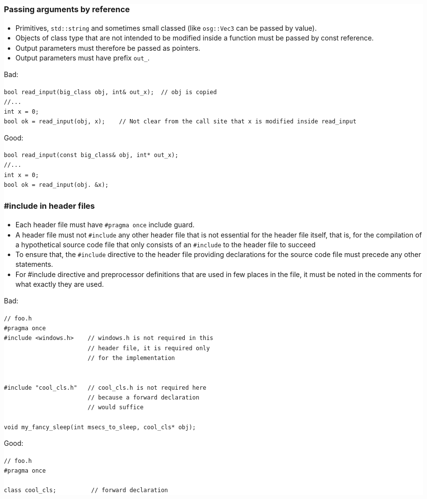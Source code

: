 ### Passing arguments by reference ###

* Primitives, `std::string` and sometimes small classed (like `osg::Vec3` can be passed by value).
* Objects of class type that are not intended to be modified inside a function must be passed by const reference.
* Output parameters must therefore be passed as pointers.
* Output parameters must have prefix `out_`.

Bad:

    bool read_input(big_class obj, int& out_x);  // obj is copied
    //...
    int x = 0;
    bool ok = read_input(obj, x);    // Not clear from the call site that x is modified inside read_input

Good:

    bool read_input(const big_class& obj, int* out_x);
    //...
    int x = 0;
    bool ok = read_input(obj. &x);
    


### #include in header files ###
* Each header file must have `#pragma once` include guard.  
* A header file must not `#include` any other header file that is not essential for the header file itself, that is, for the compilation of a hypothetical source code file that only consists of an `#include` to the header file to succeed
* To ensure that, the `#include` directive to the header file providing declarations for the source code file must precede any other statements.
* For #include directive and preprocessor definitions that are used in few places in the file, it must be noted in the comments for what exactly they are used.

Bad:

    // foo.h
    #pragma once
    #include <windows.h>    // windows.h is not required in this
                            // header file, it is required only
                            // for the implementation

                            
    #include "cool_cls.h"   // cool_cls.h is not required here
                            // because a forward declaration
                            // would suffice
                            
    void my_fancy_sleep(int msecs_to_sleep, cool_cls* obj);
    
Good:

    // foo.h
    #pragma once
    
    class cool_cls;          // forward declaration
    